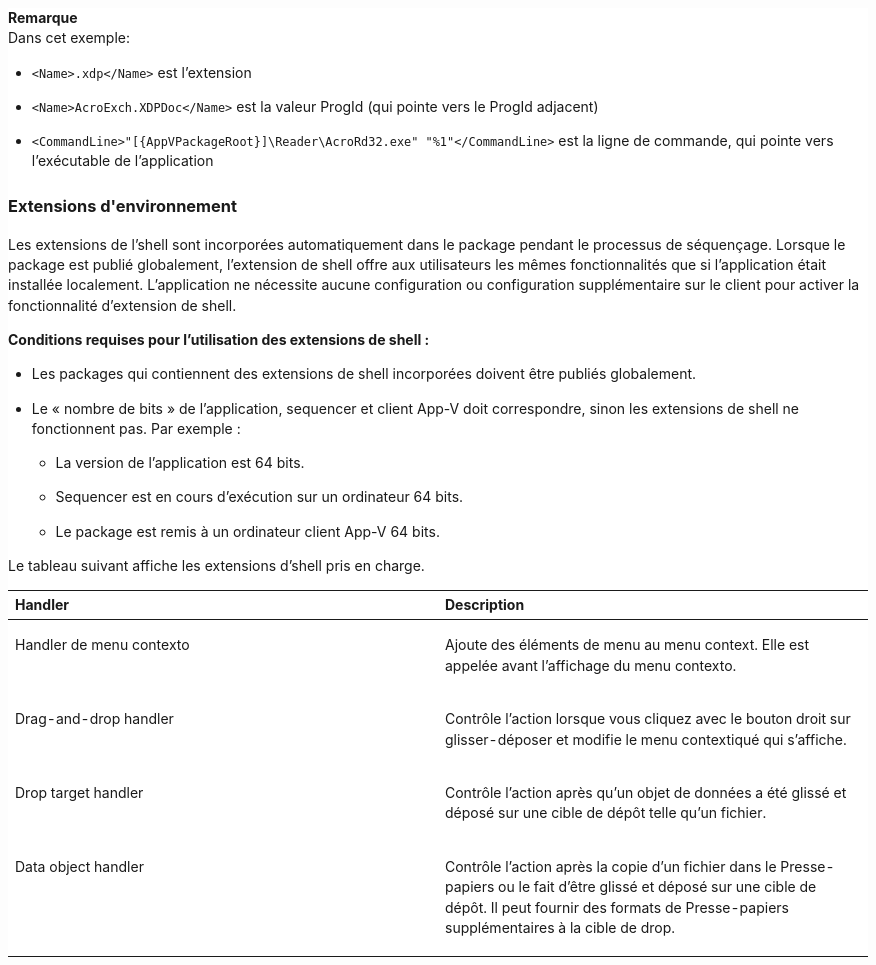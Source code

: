 **Remarque**  
Dans cet exemple:

-   `<Name>.xdp</Name>` est l’extension

-   `<Name>AcroExch.XDPDoc</Name>` est la valeur ProgId (qui pointe vers le ProgId adjacent)

-   `<CommandLine>"[{AppVPackageRoot}]\Reader\AcroRd32.exe" "%1"</CommandLine>` est la ligne de commande, qui pointe vers l’exécutable de l’application

 

### <a name="shell-extensions"></a>Extensions d'environnement

Les extensions de l’shell sont incorporées automatiquement dans le package pendant le processus de séquençage. Lorsque le package est publié globalement, l’extension de shell offre aux utilisateurs les mêmes fonctionnalités que si l’application était installée localement. L’application ne nécessite aucune configuration ou configuration supplémentaire sur le client pour activer la fonctionnalité d’extension de shell.

**Conditions requises pour l’utilisation des extensions de shell :**

-   Les packages qui contiennent des extensions de shell incorporées doivent être publiés globalement.

-   Le « nombre de bits » de l’application, sequencer et client App-V doit correspondre, sinon les extensions de shell ne fonctionnent pas. Par exemple :

    -   La version de l’application est 64 bits.

    -   Sequencer est en cours d’exécution sur un ordinateur 64 bits.

    -   Le package est remis à un ordinateur client App-V 64 bits.

Le tableau suivant affiche les extensions d’shell pris en charge.

<table>
<colgroup>
<col width="50%" />
<col width="50%" />
</colgroup>
<thead>
<tr class="header">
<th align="left">Handler</th>
<th align="left">Description</th>
</tr>
</thead>
<tbody>
<tr class="odd">
<td align="left"><p>Handler de menu contexto</p></td>
<td align="left"><p>Ajoute des éléments de menu au menu context. Elle est appelée avant l’affichage du menu contexto.</p></td>
</tr>
<tr class="even">
<td align="left"><p>Drag-and-drop handler</p></td>
<td align="left"><p>Contrôle l’action lorsque vous cliquez avec le bouton droit sur glisser-déposer et modifie le menu contextiqué qui s’affiche.</p></td>
</tr>
<tr class="odd">
<td align="left"><p>Drop target handler</p></td>
<td align="left"><p>Contrôle l’action après qu’un objet de données a été glissé et déposé sur une cible de dépôt telle qu’un fichier.</p></td>
</tr>
<tr class="even">
<td align="left"><p>Data object handler</p></td>
<td align="left"><p>Contrôle l’action après la copie d’un fichier dans le Presse-papiers ou le fait d’être glissé et déposé sur une cible de dépôt. Il peut fournir des formats de Presse-papiers supplémentaires à la cible de drop.</p></td>
</tr>
